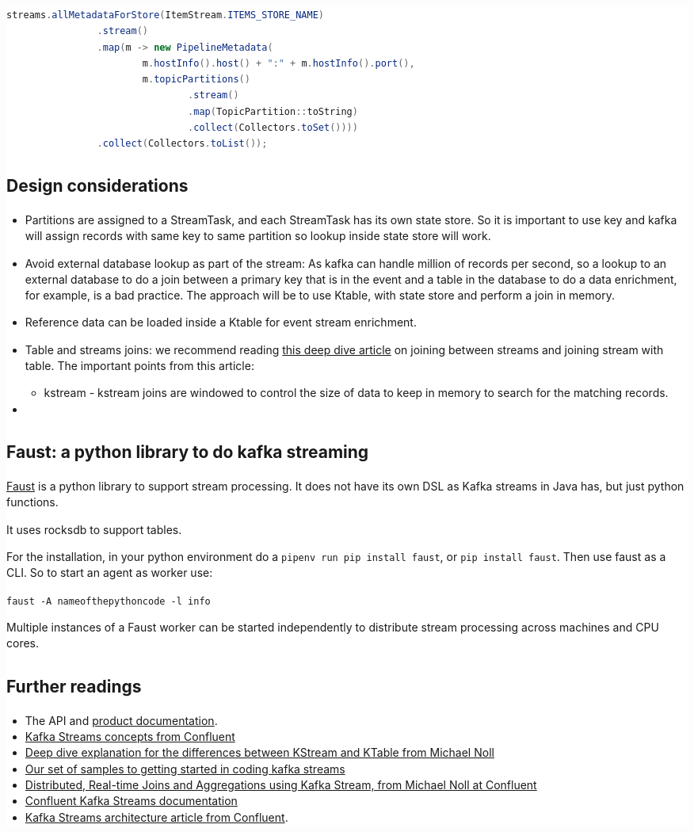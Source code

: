 ```java
streams.allMetadataForStore(ItemStream.ITEMS_STORE_NAME)
                .stream()
                .map(m -> new PipelineMetadata(
                        m.hostInfo().host() + ":" + m.hostInfo().port(),
                        m.topicPartitions()
                                .stream()
                                .map(TopicPartition::toString)
                                .collect(Collectors.toSet())))
                .collect(Collectors.toList());
```

## Design considerations

* Partitions are assigned to a StreamTask, and each StreamTask has its own state store. So it is important to use key and kafka will assign records with same key to same partition so lookup inside state store will work.
* Avoid external database lookup as part of the stream: As kafka can handle million of records per second, so a lookup to an external 
database to do a join between a primary key that is in the event and a table in the database to do a data enrichment, for example,
 is a bad practice. The approach will be to use Ktable, with state store and perform a join in memory.
* Reference data can be loaded inside a Ktable for event stream enrichment.
* Table and streams joins: we recommend reading [this deep dive article](https://www.confluent.io/blog/crossing-streams-joins-apache-kafka/) on joining between streams and joining stream with table. The important points from this article:

    * kstream - kstream joins are windowed to control the size of data to keep in memory to search for the matching records.

* 
## Faust: a python library to do kafka streaming

[Faust](https://faust.readthedocs.io/en/latest/index.html) is a python library to support stream processing. It does not have its own DSL as Kafka streams in Java has, but just python functions.

It uses rocksdb to support tables.

For the installation, in your python environment do a `pipenv run pip install faust`, or `pip install faust`. Then use faust as a CLI. So to start an agent as worker use:

```shell
faust -A nameofthepythoncode -l info
```

Multiple instances of a Faust worker can be started independently to distribute stream processing across machines and CPU cores.

## Further readings

* The API and [product documentation](https://kafka.apache.org/32/documentation/streams/developer-guide/).
* [Kafka Streams  concepts from Confluent](https://docs.confluent.io/current/streams/concepts.html)
* [Deep dive explanation for the differences between KStream and KTable from Michael Noll](https://www.michael-noll.com/blog/2018/04/05/of-stream-and-tables-in-kafka-and-stream-processing-part1/)
* [Our set of samples to getting started in coding kafka streams](https://github.com/jbcodeforce/kafka-streams-samples) 
* [Distributed, Real-time Joins and Aggregations using Kafka Stream, from Michael Noll at Confluent](https://www.confluent.io/blog/distributed-real-time-joins-and-aggregations-on-user-activity-events-using-kafka-streams/)
* [Confluent Kafka Streams documentation](https://docs.confluent.io/current/streams/index.html#kafka-streams)
* [Kafka Streams architecture article from Confluent](https://docs.confluent.io/current/streams/architecture.html).